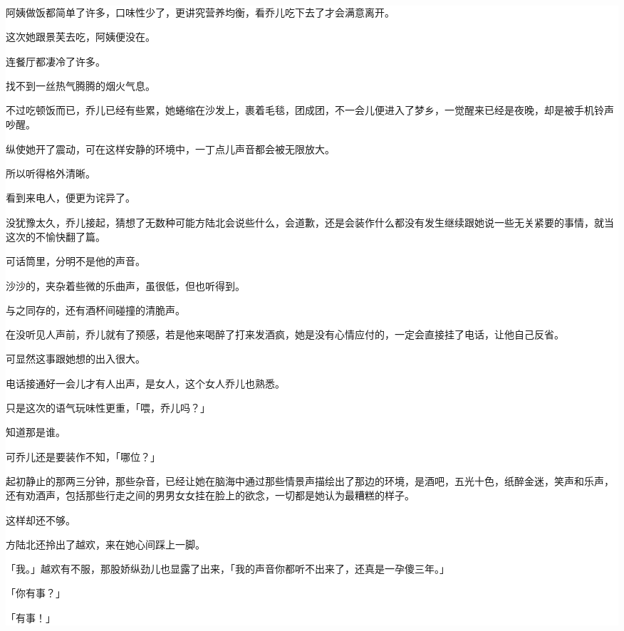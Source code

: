 阿姨做饭都简单了许多，口味性少了，更讲究营养均衡，看乔儿吃下去了才会满意离开。


这次她跟景芙去吃，阿姨便没在。


连餐厅都凄冷了许多。


找不到一丝热气腾腾的烟火气息。


不过吃顿饭而已，乔儿已经有些累，她蜷缩在沙发上，裹着毛毯，团成团，不一会儿便进入了梦乡，一觉醒来已经是夜晚，却是被手机铃声吵醒。


纵使她开了震动，可在这样安静的环境中，一丁点儿声音都会被无限放大。


所以听得格外清晰。


看到来电人，便更为诧异了。


没犹豫太久，乔儿接起，猜想了无数种可能方陆北会说些什么，会道歉，还是会装作什么都没有发生继续跟她说一些无关紧要的事情，就当这次的不愉快翻了篇。


可话筒里，分明不是他的声音。


沙沙的，夹杂着些微的乐曲声，虽很低，但也听得到。


与之同存的，还有酒杯间碰撞的清脆声。


在没听见人声前，乔儿就有了预感，若是他来喝醉了打来发酒疯，她是没有心情应付的，一定会直接挂了电话，让他自己反省。


可显然这事跟她想的出入很大。


电话接通好一会儿才有人出声，是女人，这个女人乔儿也熟悉。


只是这次的语气玩味性更重，「喂，乔儿吗？」


知道那是谁。


可乔儿还是要装作不知，「哪位？」


起初静止的那两三分钟，那些杂音，已经让她在脑海中通过那些情景声描绘出了那边的环境，是酒吧，五光十色，纸醉金迷，笑声和乐声，还有劝酒声，包括那些行走之间的男男女女挂在脸上的欲念，一切都是她认为最糟糕的样子。


这样却还不够。


方陆北还拎出了越欢，来在她心间踩上一脚。


「我。」越欢有不服，那股娇纵劲儿也显露了出来，「我的声音你都听不出来了，还真是一孕傻三年。」


「你有事？」


「有事！」
